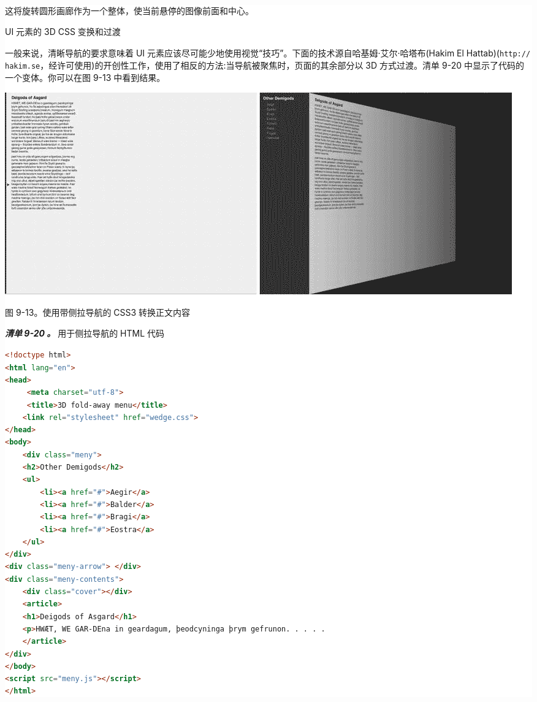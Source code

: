 这将旋转圆形画廊作为一个整体，使当前悬停的图像前面和中心。

UI 元素的 3D CSS 变换和过渡

一般来说，清晰导航的要求意味着 UI 元素应该尽可能少地使用视觉“技巧”。下面的技术源自哈基姆·艾尔·哈塔布(Hakim El Hattab)(`http://hakim.se`，经许可使用)的开创性工作，使用了相反的方法:当导航被聚焦时，页面的其余部分以 3D 方式过渡。清单 9-20 中显示了代码的一个变体。你可以在图 9-13 中看到结果。

![9781430247227_Fig09-13.jpg](img/9781430247227_Fig09-13.jpg)

图 9-13。使用带侧拉导航的 CSS3 转换正文内容

***清单 9-20 。*** 用于侧拉导航的 HTML 代码

```html
<!doctype html>
<html lang="en">
<head>
     <meta charset="utf-8">
     <title>3D fold-away menu</title>
    <link rel="stylesheet" href="wedge.css">
</head>
<body>
    <div class="meny">
    <h2>Other Demigods</h2>
    <ul>
        <li><a href="#">Aegir</a>
        <li><a href="#">Balder</a>
        <li><a href="#">Bragi</a>
        <li><a href="#">Eostra</a>
    </ul>
</div>
<div class="meny-arrow"> </div>
<div class="meny-contents">
    <div class="cover"></div>
    <article>
    <h1>Deigods of Asgard</h1>
    <p>HWÆT, WE GAR-DEna in geardagum, þeodcyninga þrym gefrunon. . . . . 
    </article>
</div>
</body>
<script src="meny.js"></script>
</html>
```
